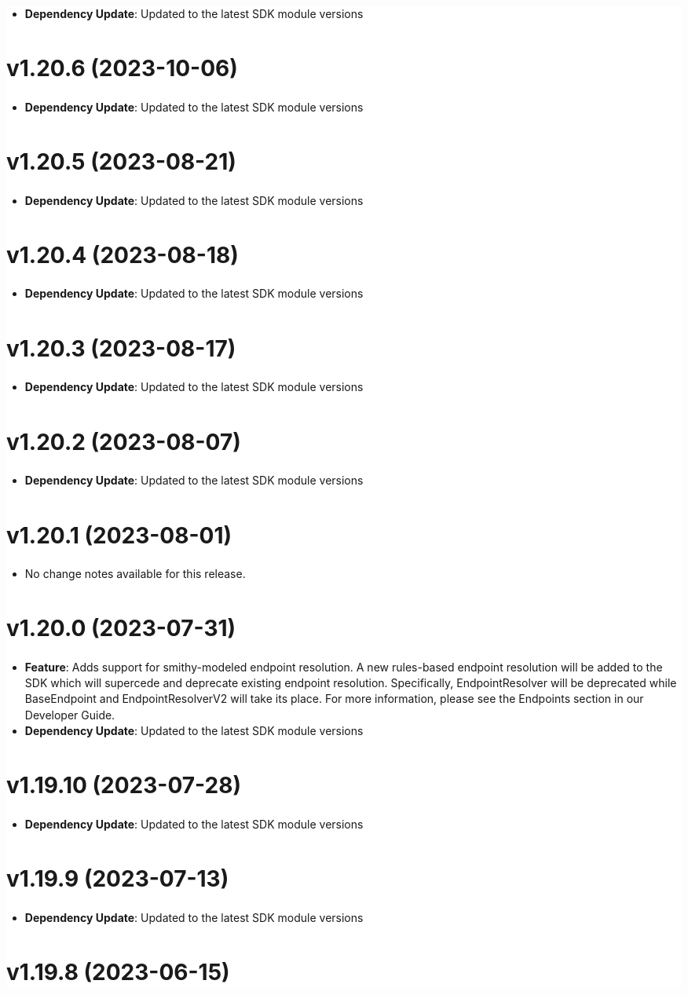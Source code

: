 * **Dependency Update**: Updated to the latest SDK module versions

# v1.20.6 (2023-10-06)

* **Dependency Update**: Updated to the latest SDK module versions

# v1.20.5 (2023-08-21)

* **Dependency Update**: Updated to the latest SDK module versions

# v1.20.4 (2023-08-18)

* **Dependency Update**: Updated to the latest SDK module versions

# v1.20.3 (2023-08-17)

* **Dependency Update**: Updated to the latest SDK module versions

# v1.20.2 (2023-08-07)

* **Dependency Update**: Updated to the latest SDK module versions

# v1.20.1 (2023-08-01)

* No change notes available for this release.

# v1.20.0 (2023-07-31)

* **Feature**: Adds support for smithy-modeled endpoint resolution. A new rules-based endpoint resolution will be added to the SDK which will supercede and deprecate existing endpoint resolution. Specifically, EndpointResolver will be deprecated while BaseEndpoint and EndpointResolverV2 will take its place. For more information, please see the Endpoints section in our Developer Guide.
* **Dependency Update**: Updated to the latest SDK module versions

# v1.19.10 (2023-07-28)

* **Dependency Update**: Updated to the latest SDK module versions

# v1.19.9 (2023-07-13)

* **Dependency Update**: Updated to the latest SDK module versions

# v1.19.8 (2023-06-15)
